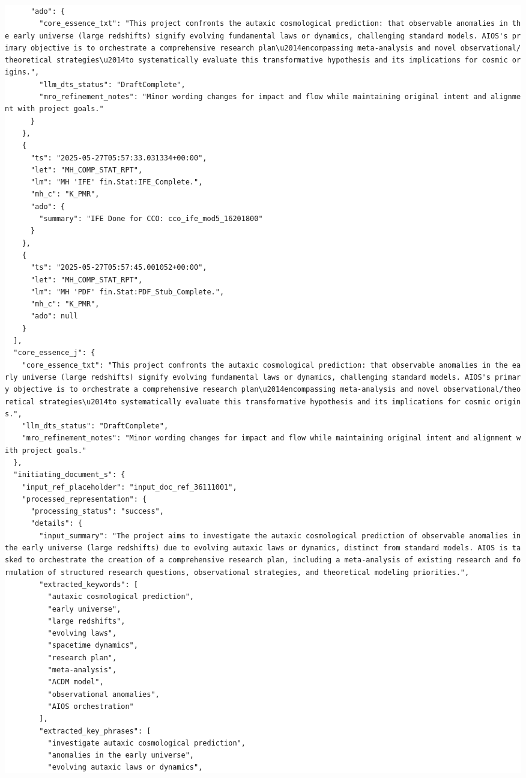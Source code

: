           "ado": {
            "core_essence_txt": "This project confronts the autaxic cosmological prediction: that observable anomalies in the early universe (large redshifts) signify evolving fundamental laws or dynamics, challenging standard models. AIOS's primary objective is to orchestrate a comprehensive research plan\u2014encompassing meta-analysis and novel observational/theoretical strategies\u2014to systematically evaluate this transformative hypothesis and its implications for cosmic origins.",
            "llm_dts_status": "DraftComplete",
            "mro_refinement_notes": "Minor wording changes for impact and flow while maintaining original intent and alignment with project goals."
          }
        },
        {
          "ts": "2025-05-27T05:57:33.031334+00:00",
          "let": "MH_COMP_STAT_RPT",
          "lm": "MH 'IFE' fin.Stat:IFE_Complete.",
          "mh_c": "K_PMR",
          "ado": {
            "summary": "IFE Done for CCO: cco_ife_mod5_16201800"
          }
        },
        {
          "ts": "2025-05-27T05:57:45.001052+00:00",
          "let": "MH_COMP_STAT_RPT",
          "lm": "MH 'PDF' fin.Stat:PDF_Stub_Complete.",
          "mh_c": "K_PMR",
          "ado": null
        }
      ],
      "core_essence_j": {
        "core_essence_txt": "This project confronts the autaxic cosmological prediction: that observable anomalies in the early universe (large redshifts) signify evolving fundamental laws or dynamics, challenging standard models. AIOS's primary objective is to orchestrate a comprehensive research plan\u2014encompassing meta-analysis and novel observational/theoretical strategies\u2014to systematically evaluate this transformative hypothesis and its implications for cosmic origins.",
        "llm_dts_status": "DraftComplete",
        "mro_refinement_notes": "Minor wording changes for impact and flow while maintaining original intent and alignment with project goals."
      },
      "initiating_document_s": {
        "input_ref_placeholder": "input_doc_ref_36111001",
        "processed_representation": {
          "processing_status": "success",
          "details": {
            "input_summary": "The project aims to investigate the autaxic cosmological prediction of observable anomalies in the early universe (large redshifts) due to evolving autaxic laws or dynamics, distinct from standard models. AIOS is tasked to orchestrate the creation of a comprehensive research plan, including a meta-analysis of existing research and formulation of structured research questions, observational strategies, and theoretical modeling priorities.",
            "extracted_keywords": [
              "autaxic cosmological prediction",
              "early universe",
              "large redshifts",
              "evolving laws",
              "spacetime dynamics",
              "research plan",
              "meta-analysis",
              "ΛCDM model",
              "observational anomalies",
              "AIOS orchestration"
            ],
            "extracted_key_phrases": [
              "investigate autaxic cosmological prediction",
              "anomalies in the early universe",
              "evolving autaxic laws or dynamics",